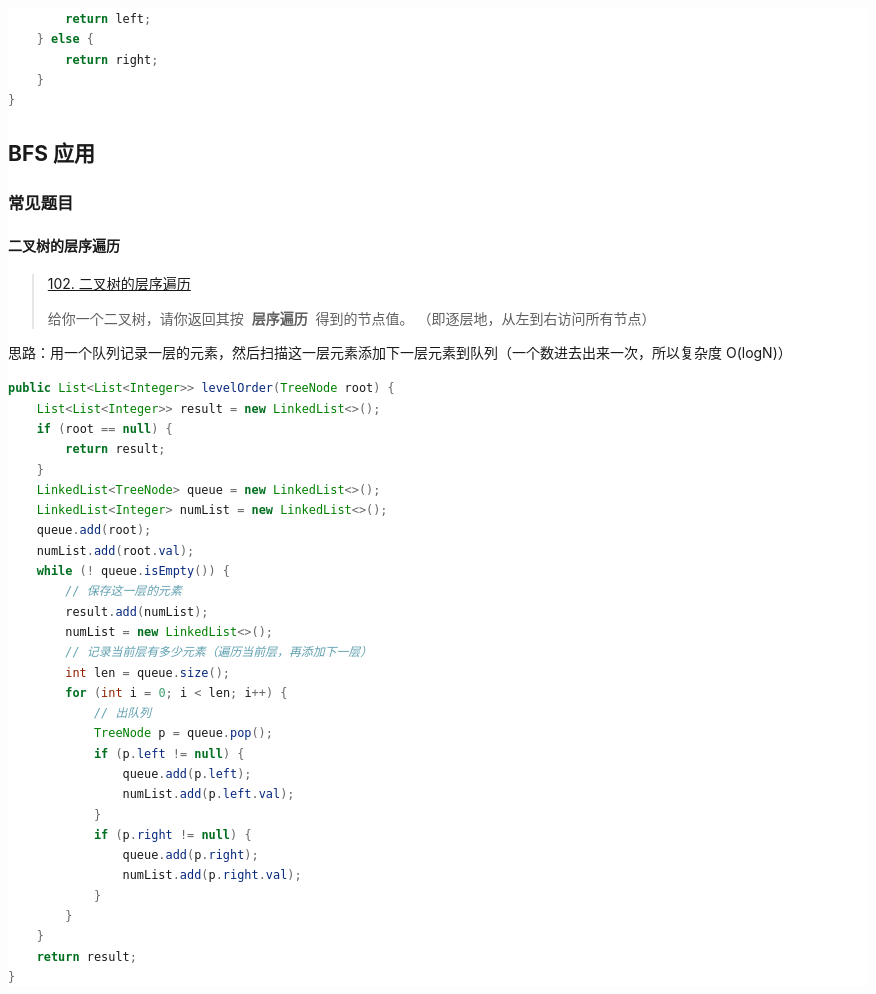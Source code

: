 ```java
        return left;
    } else {
        return right;
    }
}
```

## BFS 应用

### 常见题目

#### 二叉树的层序遍历

> [102. 二叉树的层序遍历](https://leetcode-cn.com/problems/binary-tree-level-order-traversal/)
> 
> 给你一个二叉树，请你返回其按  **层序遍历**  得到的节点值。 （即逐层地，从左到右访问所有节点）

思路：用一个队列记录一层的元素，然后扫描这一层元素添加下一层元素到队列（一个数进去出来一次，所以复杂度 O(logN)）

```java
public List<List<Integer>> levelOrder(TreeNode root) {
    List<List<Integer>> result = new LinkedList<>();
    if (root == null) {
        return result;
    }
    LinkedList<TreeNode> queue = new LinkedList<>();
    LinkedList<Integer> numList = new LinkedList<>();
    queue.add(root);
    numList.add(root.val);
    while (! queue.isEmpty()) {
        // 保存这一层的元素
        result.add(numList);
        numList = new LinkedList<>();
        // 记录当前层有多少元素（遍历当前层，再添加下一层）
        int len = queue.size();
        for (int i = 0; i < len; i++) {
            // 出队列
            TreeNode p = queue.pop();
            if (p.left != null) {
                queue.add(p.left);
                numList.add(p.left.val);
            }
            if (p.right != null) {
                queue.add(p.right);
                numList.add(p.right.val);
            }
        }
    }
    return result;
}
```
